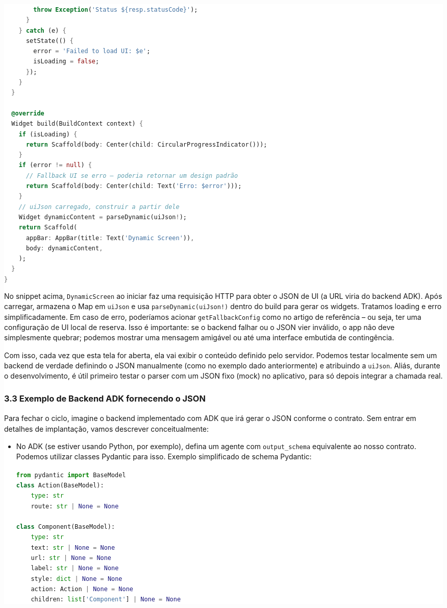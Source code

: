 ```dart
        throw Exception('Status ${resp.statusCode}');
      }
    } catch (e) {
      setState(() {
        error = 'Failed to load UI: $e';
        isLoading = false;
      });
    }
  }

  @override
  Widget build(BuildContext context) {
    if (isLoading) {
      return Scaffold(body: Center(child: CircularProgressIndicator()));
    }
    if (error != null) {
      // Fallback UI se erro – poderia retornar um design padrão
      return Scaffold(body: Center(child: Text('Erro: $error')));
    }
    // uiJson carregado, construir a partir dele
    Widget dynamicContent = parseDynamic(uiJson!);
    return Scaffold(
      appBar: AppBar(title: Text('Dynamic Screen')),
      body: dynamicContent,
    );
  }
}
```

No snippet acima, `DynamicScreen` ao iniciar faz uma requisição HTTP para obter o JSON de UI (a URL viria do backend ADK). Após carregar, armazena o Map em `uiJson` e usa `parseDynamic(uiJson!)` dentro do build para gerar os widgets. Tratamos loading e erro simplificadamente. Em caso de erro, poderíamos acionar `getFallbackConfig` como no artigo de referência – ou seja, ter uma configuração de UI local de reserva. Isso é importante: se o backend falhar ou o JSON vier inválido, o app não deve simplesmente quebrar; podemos mostrar uma mensagem amigável ou até uma interface embutida de contingência.

Com isso, cada vez que esta tela for aberta, ela vai exibir o conteúdo definido pelo servidor. Podemos testar localmente sem um backend de verdade definindo o JSON manualmente (como no exemplo dado anteriormente) e atribuindo a `uiJson`. Aliás, durante o desenvolvimento, é útil primeiro testar o parser com um JSON fixo (mock) no aplicativo, para só depois integrar a chamada real.

### 3.3 Exemplo de Backend ADK fornecendo o JSON

Para fechar o ciclo, imagine o backend implementado com ADK que irá gerar o JSON conforme o contrato. Sem entrar em detalhes de implantação, vamos descrever conceitualmente:

* No ADK (se estiver usando Python, por exemplo), defina um agente com `output_schema` equivalente ao nosso contrato. Podemos utilizar classes Pydantic para isso. Exemplo simplificado de schema Pydantic:

  ```python
  from pydantic import BaseModel
  class Action(BaseModel):
      type: str
      route: str | None = None

  class Component(BaseModel):
      type: str
      text: str | None = None
      url: str | None = None
      label: str | None = None
      style: dict | None = None
      action: Action | None = None
      children: list['Component'] | None = None
  ```